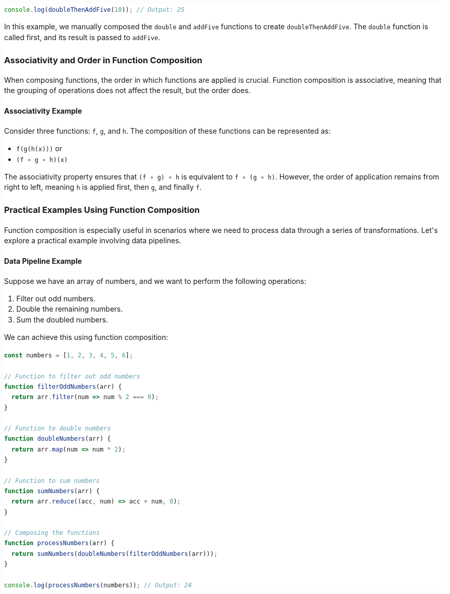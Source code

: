 ```javascript
console.log(doubleThenAddFive(10)); // Output: 25
```

In this example, we manually composed the `double` and `addFive` functions to create `doubleThenAddFive`. The `double` function is called first, and its result is passed to `addFive`.

### Associativity and Order in Function Composition

When composing functions, the order in which functions are applied is crucial. Function composition is associative, meaning that the grouping of operations does not affect the result, but the order does.

#### Associativity Example

Consider three functions: `f`, `g`, and `h`. The composition of these functions can be represented as:

- `f(g(h(x)))` or
- `(f ∘ g ∘ h)(x)`

The associativity property ensures that `(f ∘ g) ∘ h` is equivalent to `f ∘ (g ∘ h)`. However, the order of application remains from right to left, meaning `h` is applied first, then `g`, and finally `f`.

### Practical Examples Using Function Composition

Function composition is especially useful in scenarios where we need to process data through a series of transformations. Let's explore a practical example involving data pipelines.

#### Data Pipeline Example

Suppose we have an array of numbers, and we want to perform the following operations:

1. Filter out odd numbers.
2. Double the remaining numbers.
3. Sum the doubled numbers.

We can achieve this using function composition:

```javascript
const numbers = [1, 2, 3, 4, 5, 6];

// Function to filter out odd numbers
function filterOddNumbers(arr) {
  return arr.filter(num => num % 2 === 0);
}

// Function to double numbers
function doubleNumbers(arr) {
  return arr.map(num => num * 2);
}

// Function to sum numbers
function sumNumbers(arr) {
  return arr.reduce((acc, num) => acc + num, 0);
}

// Composing the functions
function processNumbers(arr) {
  return sumNumbers(doubleNumbers(filterOddNumbers(arr)));
}

console.log(processNumbers(numbers)); // Output: 24
```
